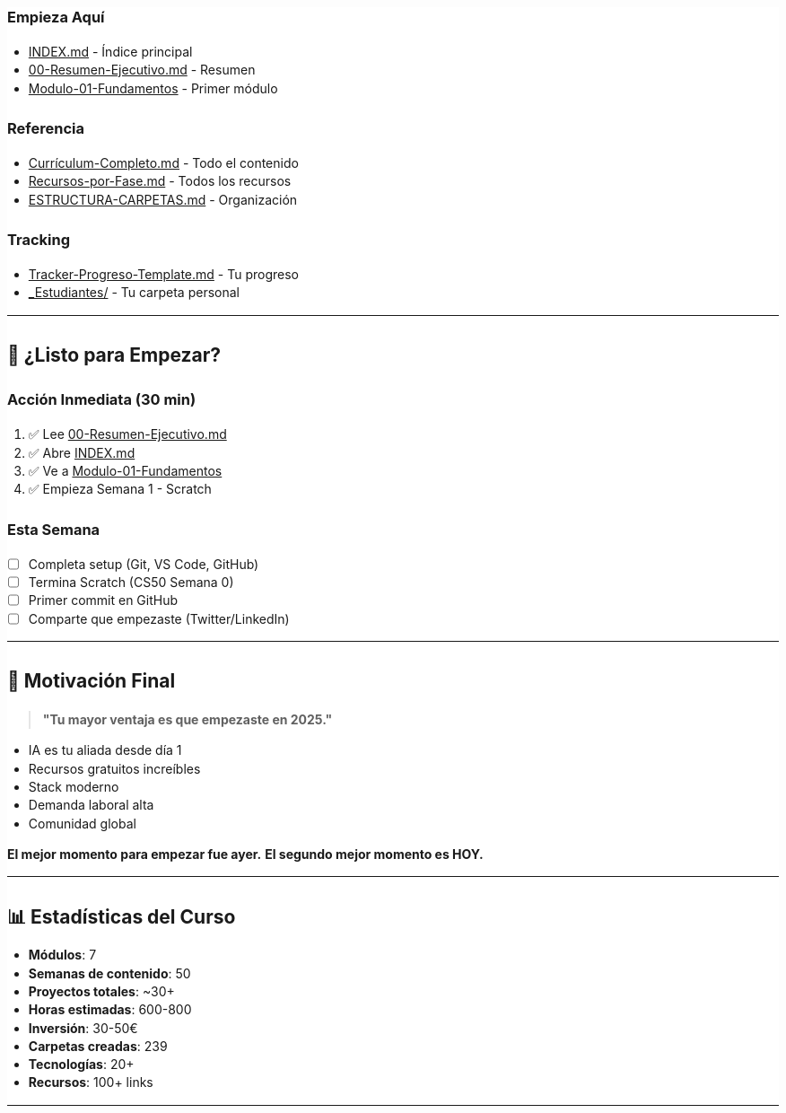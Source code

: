 ### Empieza Aquí
- [INDEX.md](INDEX.md) - Índice principal
- [00-Resumen-Ejecutivo.md](00-Resumen-Ejecutivo.md) - Resumen
- [Modulo-01-Fundamentos](Modulo-01-Fundamentos/) - Primer módulo

### Referencia
- [Currículum-Completo.md](Currículum-Completo.md) - Todo el contenido
- [Recursos-por-Fase.md](Recursos-por-Fase.md) - Todos los recursos
- [ESTRUCTURA-CARPETAS.md](ESTRUCTURA-CARPETAS.md) - Organización

### Tracking
- [Tracker-Progreso-Template.md](Tracker-Progreso-Template.md) - Tu progreso
- [_Estudiantes/](_Estudiantes/) - Tu carpeta personal

---

## 🚀 ¿Listo para Empezar?

### Acción Inmediata (30 min)
1. ✅ Lee [00-Resumen-Ejecutivo.md](00-Resumen-Ejecutivo.md)
2. ✅ Abre [INDEX.md](INDEX.md)
3. ✅ Ve a [Modulo-01-Fundamentos](Modulo-01-Fundamentos/)
4. ✅ Empieza Semana 1 - Scratch

### Esta Semana
- [ ] Completa setup (Git, VS Code, GitHub)
- [ ] Termina Scratch (CS50 Semana 0)
- [ ] Primer commit en GitHub
- [ ] Comparte que empezaste (Twitter/LinkedIn)

---

## 💬 Motivación Final

> **"Tu mayor ventaja es que empezaste en 2025."**

- IA es tu aliada desde día 1
- Recursos gratuitos increíbles
- Stack moderno
- Demanda laboral alta
- Comunidad global

**El mejor momento para empezar fue ayer.**
**El segundo mejor momento es HOY.**

---

## 📊 Estadísticas del Curso

- **Módulos**: 7
- **Semanas de contenido**: 50
- **Proyectos totales**: ~30+
- **Horas estimadas**: 600-800
- **Inversión**: 30-50€
- **Carpetas creadas**: 239
- **Tecnologías**: 20+
- **Recursos**: 100+ links

---